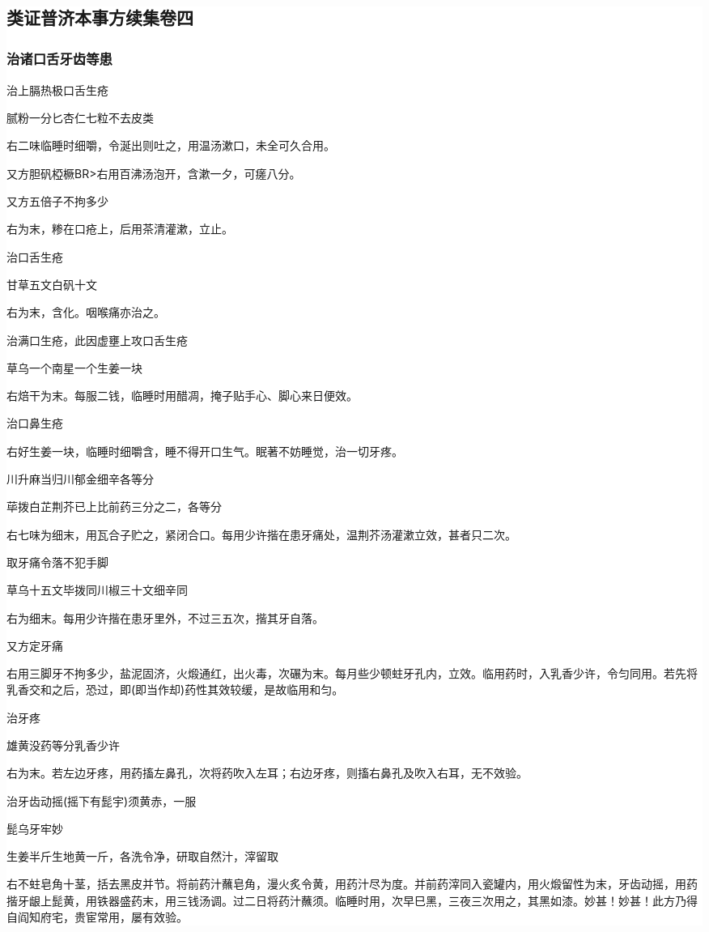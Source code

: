 ## 类证普济本事方续集卷四  

### 治诸口舌牙齿等患  

治上膈热极口舌生疮  

腻粉一分匕杏仁七粒不去皮类  

右二味临睡时细嚼，令涎出则吐之，用温汤漱口，未全可久合用。  

又方胆矾椏橛BR>右用百沸汤泡开，含漱一夕，可瘥八分。  

又方五倍子不拘多少  

右为末，糁在口疮上，后用茶清灌漱，立止。  

治口舌生疮  

甘草五文白矾十文  

右为末，含化。咽喉痛亦治之。  

治满口生疮，此因虚壅上攻口舌生疮  

草乌一个南星一个生姜一块  

右焙干为末。每服二钱，临睡时用醋凋，掩子贴手心、脚心来日便效。  

治口鼻生疮  

右好生姜一块，临睡时细嚼含，睡不得开口生气。眠著不妨睡觉，治一切牙疼。  

川升麻当归川郁金细辛各等分  

荜拨白芷荆芥已上比前药三分之二，各等分  

右七味为细末，用瓦合子贮之，紧闭合口。每用少许揩在患牙痛处，温荆芥汤灌漱立效，甚者只二次。  

取牙痛令落不犯手脚  

草乌十五文毕拨同川椒三十文细辛同  

右为细末。每用少许揩在患牙里外，不过三五次，揩其牙自落。  

又方定牙痛  

右用三脚牙不拘多少，盐泥固济，火煅通红，出火毒，次碾为末。每月些少顿蛀牙孔内，立效。临用药时，入乳香少许，令匀同用。若先将乳香交和之后，恐过，即(即当作却)药性其效较缓，是故临用和匀。  

治牙疼  

雄黄没药等分乳香少许  

右为末。若左边牙疼，用药搐左鼻孔，次将药吹入左耳；右边牙疼，则搐右鼻孔及吹入右耳，无不效验。  

治牙齿动摇(摇下有髭宇)须黄赤，一服  

髭乌牙牢妙  

生姜半斤生地黄一斤，各洗令净，研取自然汁，滓留取  

右不蛀皂角十茎，括去黑皮并节。将前药汁蘸皂角，漫火炙令黄，用药汁尽为度。并前药滓同入瓷罐内，用火煅留性为末，牙齿动摇，用药揩牙龈上髭黄，用铁器盛药末，用三钱汤调。过二日将药汁蘸须。临睡时用，次早巳黑，三夜三次用之，其黑如漆。妙甚！妙甚！此方乃得自阎知府宅，贵宦常用，屡有效验。  
